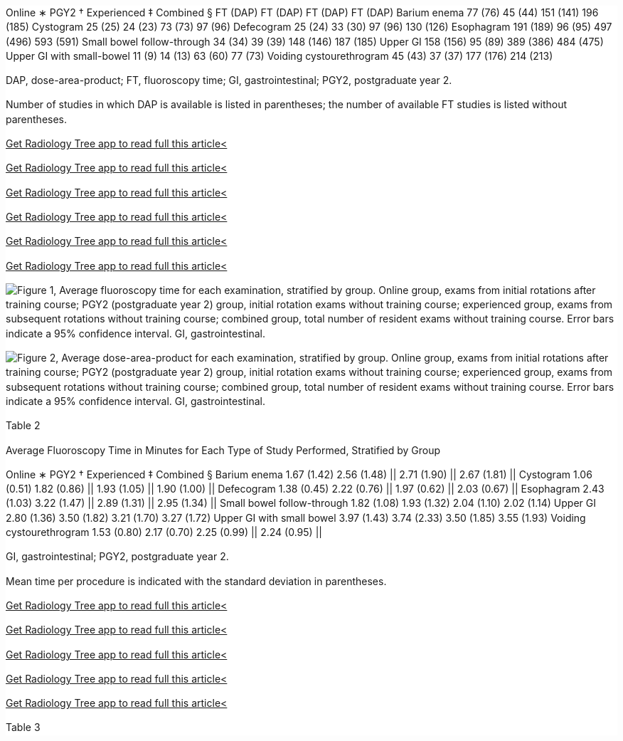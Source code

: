 
Online  ∗  PGY2  †  Experienced  ‡  Combined  §  FT (DAP) FT (DAP) FT (DAP) FT (DAP) Barium enema 77 (76) 45 (44) 151 (141) 196 (185) Cystogram 25 (25) 24 (23) 73 (73) 97 (96) Defecogram 25 (24) 33 (30) 97 (96) 130 (126) Esophagram 191 (189) 96 (95) 497 (496) 593 (591) Small bowel follow-through 34 (34) 39 (39) 148 (146) 187 (185) Upper GI 158 (156) 95 (89) 389 (386) 484 (475) Upper GI with small-bowel 11 (9) 14 (13) 63 (60) 77 (73) Voiding cystourethrogram 45 (43) 37 (37) 177 (176) 214 (213)

DAP, dose-area-product; FT, fluoroscopy time; GI, gastrointestinal; PGY2, postgraduate year 2.


Number of studies in which DAP is available is listed in parentheses; the number of available FT studies is listed without parentheses.


[Get Radiology Tree app to read full this article<](https://clinicalpub.com/app)

[Get Radiology Tree app to read full this article<](https://clinicalpub.com/app)

[Get Radiology Tree app to read full this article<](https://clinicalpub.com/app)

[Get Radiology Tree app to read full this article<](https://clinicalpub.com/app)

[Get Radiology Tree app to read full this article<](https://clinicalpub.com/app)

[Get Radiology Tree app to read full this article<](https://clinicalpub.com/app)

![Figure 1, Average fluoroscopy time for each examination, stratified by group. Online group, exams from initial rotations after training course; PGY2 (postgraduate year 2) group, initial rotation exams without training course; experienced group, exams from subsequent rotations without training course; combined group, total number of resident exams without training course. Error bars indicate a 95% confidence interval. GI, gastrointestinal.](https://storage.googleapis.com/dl.dentistrykey.com/clinical/OnlineTrainingontheSafeUseofFluoroscopyCanResultinaSignificantDecreaseinPatientDose/0_1s20S1076633213003383.jpg)

![Figure 2, Average dose-area-product for each examination, stratified by group. Online group, exams from initial rotations after training course; PGY2 (postgraduate year 2) group, initial rotation exams without training course; experienced group, exams from subsequent rotations without training course; combined group, total number of resident exams without training course. Error bars indicate a 95% confidence interval. GI, gastrointestinal.](https://storage.googleapis.com/dl.dentistrykey.com/clinical/OnlineTrainingontheSafeUseofFluoroscopyCanResultinaSignificantDecreaseinPatientDose/1_1s20S1076633213003383.jpg)

Table 2


Average Fluoroscopy Time in Minutes for Each Type of Study Performed, Stratified by Group


Online  ∗  PGY2  †  Experienced  ‡  Combined  §  Barium enema 1.67 (1.42) 2.56 (1.48)  \|\|  2.71 (1.90)  \|\|  2.67 (1.81)  \|\|  Cystogram 1.06 (0.51) 1.82 (0.86)  \|\|  1.93 (1.05)  \|\|  1.90 (1.00)  \|\|  Defecogram 1.38 (0.45) 2.22 (0.76)  \|\|  1.97 (0.62)  \|\|  2.03 (0.67)  \|\|  Esophagram 2.43 (1.03) 3.22 (1.47)  \|\|  2.89 (1.31)  \|\|  2.95 (1.34)  \|\|  Small bowel follow-through 1.82 (1.08) 1.93 (1.32) 2.04 (1.10) 2.02 (1.14) Upper GI 2.80 (1.36) 3.50 (1.82) 3.21 (1.70) 3.27 (1.72) Upper GI with small bowel 3.97 (1.43) 3.74 (2.33) 3.50 (1.85) 3.55 (1.93) Voiding cystourethrogram 1.53 (0.80) 2.17 (0.70) 2.25 (0.99)  \|\|  2.24 (0.95)  \|\|

GI, gastrointestinal; PGY2, postgraduate year 2.


Mean time per procedure is indicated with the standard deviation in parentheses.


[Get Radiology Tree app to read full this article<](https://clinicalpub.com/app)

[Get Radiology Tree app to read full this article<](https://clinicalpub.com/app)

[Get Radiology Tree app to read full this article<](https://clinicalpub.com/app)

[Get Radiology Tree app to read full this article<](https://clinicalpub.com/app)

[Get Radiology Tree app to read full this article<](https://clinicalpub.com/app)

Table 3

